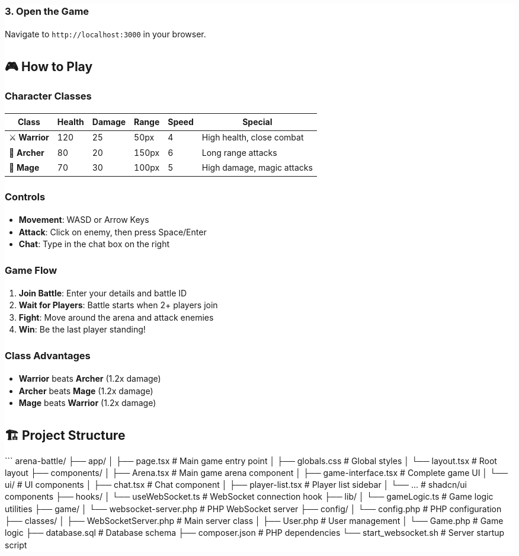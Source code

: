 ### 3. Open the Game
Navigate to `http://localhost:3000` in your browser.

## 🎮 How to Play

### Character Classes

| Class | Health | Damage | Range | Speed | Special |
|-------|--------|--------|-------|-------|---------|
| ⚔️ **Warrior** | 120 | 25 | 50px | 4 | High health, close combat |
| 🏹 **Archer** | 80 | 20 | 150px | 6 | Long range attacks |
| 🔮 **Mage** | 70 | 30 | 100px | 5 | High damage, magic attacks |

### Controls
- **Movement**: WASD or Arrow Keys
- **Attack**: Click on enemy, then press Space/Enter
- **Chat**: Type in the chat box on the right

### Game Flow
1. **Join Battle**: Enter your details and battle ID
2. **Wait for Players**: Battle starts when 2+ players join
3. **Fight**: Move around the arena and attack enemies
4. **Win**: Be the last player standing!

### Class Advantages
- **Warrior** beats **Archer** (1.2x damage)
- **Archer** beats **Mage** (1.2x damage)  
- **Mage** beats **Warrior** (1.2x damage)

## 🏗️ Project Structure

\`\`\`
arena-battle/
├── app/
│   ├── page.tsx                 # Main game entry point
│   ├── globals.css              # Global styles
│   └── layout.tsx               # Root layout
├── components/
│   ├── Arena.tsx                # Main game arena component
│   ├── game-interface.tsx       # Complete game UI
│   └── ui/                      # UI components
│       ├── chat.tsx             # Chat component
│       ├── player-list.tsx      # Player list sidebar
│       └── ...                  # shadcn/ui components
├── hooks/
│   └── useWebSocket.ts          # WebSocket connection hook
├── lib/
│   └── gameLogic.ts             # Game logic utilities
├── game/
│   └── websocket-server.php     # PHP WebSocket server
├── config/
│   └── config.php               # PHP configuration
├── classes/
│   ├── WebSocketServer.php      # Main server class
│   ├── User.php                 # User management
│   └── Game.php                 # Game logic
├── database.sql                 # Database schema
├── composer.json                # PHP dependencies
└── start_websocket.sh           # Server startup script